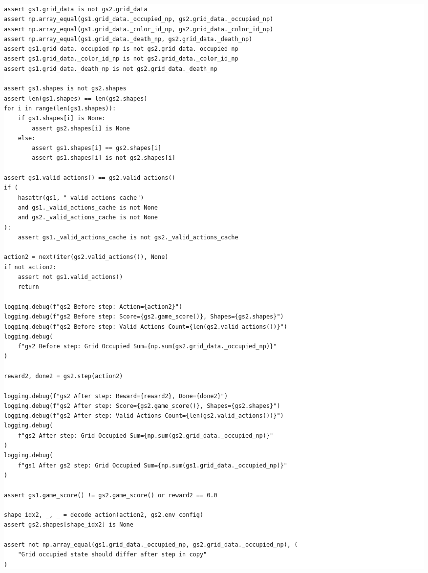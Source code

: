     assert gs1.grid_data is not gs2.grid_data
    assert np.array_equal(gs1.grid_data._occupied_np, gs2.grid_data._occupied_np)
    assert np.array_equal(gs1.grid_data._color_id_np, gs2.grid_data._color_id_np)
    assert np.array_equal(gs1.grid_data._death_np, gs2.grid_data._death_np)
    assert gs1.grid_data._occupied_np is not gs2.grid_data._occupied_np
    assert gs1.grid_data._color_id_np is not gs2.grid_data._color_id_np
    assert gs1.grid_data._death_np is not gs2.grid_data._death_np

    assert gs1.shapes is not gs2.shapes
    assert len(gs1.shapes) == len(gs2.shapes)
    for i in range(len(gs1.shapes)):
        if gs1.shapes[i] is None:
            assert gs2.shapes[i] is None
        else:
            assert gs1.shapes[i] == gs2.shapes[i]
            assert gs1.shapes[i] is not gs2.shapes[i]

    assert gs1.valid_actions() == gs2.valid_actions()
    if (
        hasattr(gs1, "_valid_actions_cache")
        and gs1._valid_actions_cache is not None
        and gs2._valid_actions_cache is not None
    ):
        assert gs1._valid_actions_cache is not gs2._valid_actions_cache

    action2 = next(iter(gs2.valid_actions()), None)
    if not action2:
        assert not gs1.valid_actions()
        return

    logging.debug(f"gs2 Before step: Action={action2}")
    logging.debug(f"gs2 Before step: Score={gs2.game_score()}, Shapes={gs2.shapes}")
    logging.debug(f"gs2 Before step: Valid Actions Count={len(gs2.valid_actions())}")
    logging.debug(
        f"gs2 Before step: Grid Occupied Sum={np.sum(gs2.grid_data._occupied_np)}"
    )

    reward2, done2 = gs2.step(action2)

    logging.debug(f"gs2 After step: Reward={reward2}, Done={done2}")
    logging.debug(f"gs2 After step: Score={gs2.game_score()}, Shapes={gs2.shapes}")
    logging.debug(f"gs2 After step: Valid Actions Count={len(gs2.valid_actions())}")
    logging.debug(
        f"gs2 After step: Grid Occupied Sum={np.sum(gs2.grid_data._occupied_np)}"
    )
    logging.debug(
        f"gs1 After gs2 step: Grid Occupied Sum={np.sum(gs1.grid_data._occupied_np)}"
    )

    assert gs1.game_score() != gs2.game_score() or reward2 == 0.0

    shape_idx2, _, _ = decode_action(action2, gs2.env_config)
    assert gs2.shapes[shape_idx2] is None

    assert not np.array_equal(gs1.grid_data._occupied_np, gs2.grid_data._occupied_np), (
        "Grid occupied state should differ after step in copy"
    )
